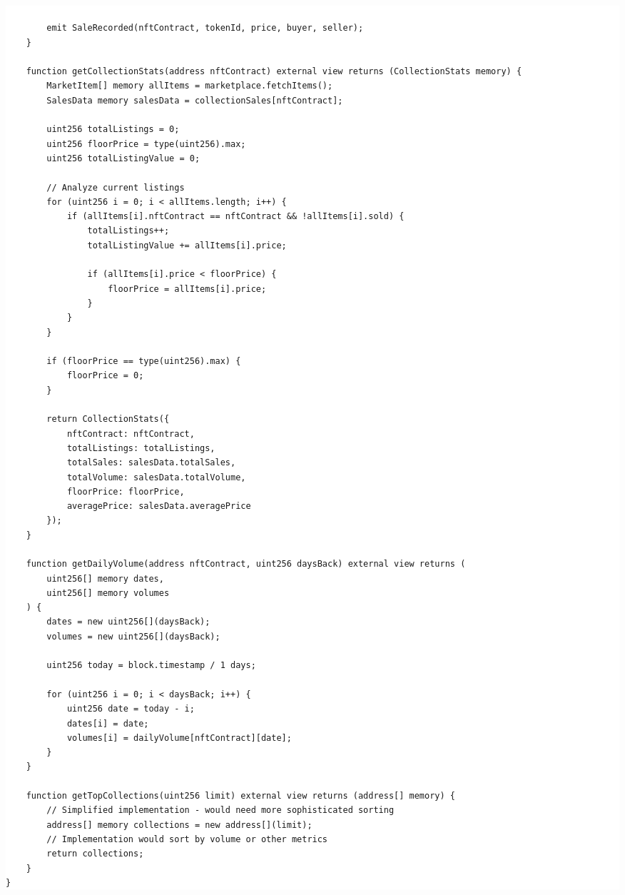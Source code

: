 ```solidity
        
        emit SaleRecorded(nftContract, tokenId, price, buyer, seller);
    }
    
    function getCollectionStats(address nftContract) external view returns (CollectionStats memory) {
        MarketItem[] memory allItems = marketplace.fetchItems();
        SalesData memory salesData = collectionSales[nftContract];
        
        uint256 totalListings = 0;
        uint256 floorPrice = type(uint256).max;
        uint256 totalListingValue = 0;
        
        // Analyze current listings
        for (uint256 i = 0; i < allItems.length; i++) {
            if (allItems[i].nftContract == nftContract && !allItems[i].sold) {
                totalListings++;
                totalListingValue += allItems[i].price;
                
                if (allItems[i].price < floorPrice) {
                    floorPrice = allItems[i].price;
                }
            }
        }
        
        if (floorPrice == type(uint256).max) {
            floorPrice = 0;
        }
        
        return CollectionStats({
            nftContract: nftContract,
            totalListings: totalListings,
            totalSales: salesData.totalSales,
            totalVolume: salesData.totalVolume,
            floorPrice: floorPrice,
            averagePrice: salesData.averagePrice
        });
    }
    
    function getDailyVolume(address nftContract, uint256 daysBack) external view returns (
        uint256[] memory dates,
        uint256[] memory volumes
    ) {
        dates = new uint256[](daysBack);
        volumes = new uint256[](daysBack);
        
        uint256 today = block.timestamp / 1 days;
        
        for (uint256 i = 0; i < daysBack; i++) {
            uint256 date = today - i;
            dates[i] = date;
            volumes[i] = dailyVolume[nftContract][date];
        }
    }
    
    function getTopCollections(uint256 limit) external view returns (address[] memory) {
        // Simplified implementation - would need more sophisticated sorting
        address[] memory collections = new address[](limit);
        // Implementation would sort by volume or other metrics
        return collections;
    }
}
```